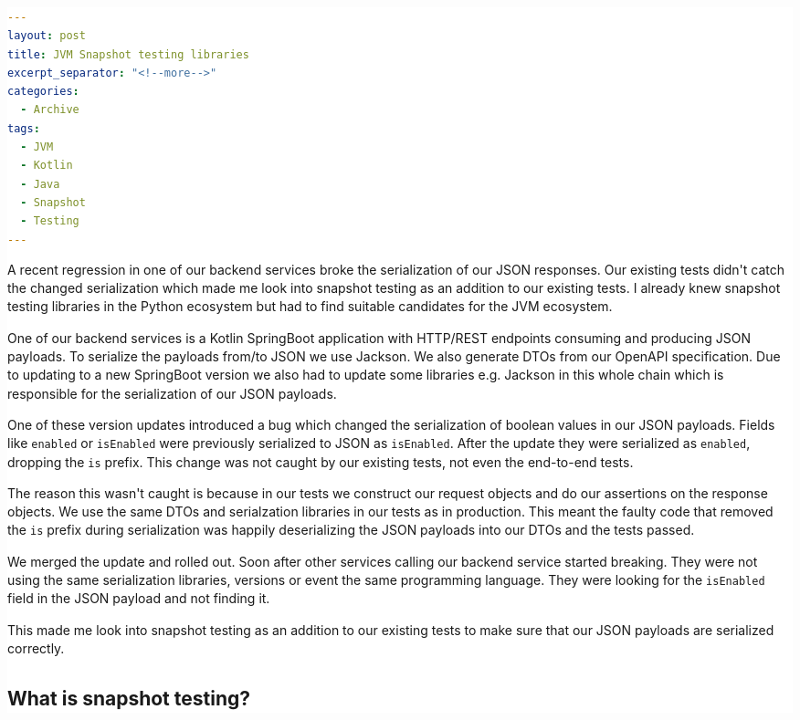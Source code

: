 ```yaml
---
layout: post
title: JVM Snapshot testing libraries
excerpt_separator: "<!--more-->"
categories: 
  - Archive
tags:
  - JVM
  - Kotlin
  - Java
  - Snapshot
  - Testing
---
```


A recent regression in one of our backend services broke the serialization of our JSON responses.
Our existing tests didn't catch the changed serialization which made me look into snapshot testing as an addition to our existing tests.
I already knew snapshot testing libraries in the Python ecosystem but had to find suitable candidates for the JVM ecosystem.

One of our backend services is a Kotlin SpringBoot application with HTTP/REST endpoints consuming and producing JSON payloads.
To serialize the payloads from/to JSON we use Jackson. We also generate DTOs from our OpenAPI specification.
Due to updating to a new SpringBoot version we also had to update some libraries e.g. Jackson in this whole chain
which is responsible for the serialization of our JSON payloads.

One of these version updates introduced a bug which changed the serialization of boolean values in our JSON payloads.
Fields like `enabled` or `isEnabled` were previously serialized to JSON as `isEnabled`. After the update they were serialized as `enabled`,
dropping the `is` prefix. This change was not caught by our existing tests, not even the end-to-end tests.

The reason this wasn't caught is because in our tests we construct our request objects and do our assertions on the response objects.
We use the same DTOs and serialzation libraries in our tests as in production. This meant the faulty code that removed the `is` prefix
during serialization was happily deserializing the JSON payloads into our DTOs and the tests passed.

We merged the update and rolled out. Soon after other services calling our backend service started breaking.
They were not using the same serialization libraries, versions or event the same programming language.
They were looking for the `isEnabled` field in the JSON payload and not finding it.

This made me look into snapshot testing as an addition to our existing tests to make sure that our JSON payloads are serialized correctly.

## What is snapshot testing?
